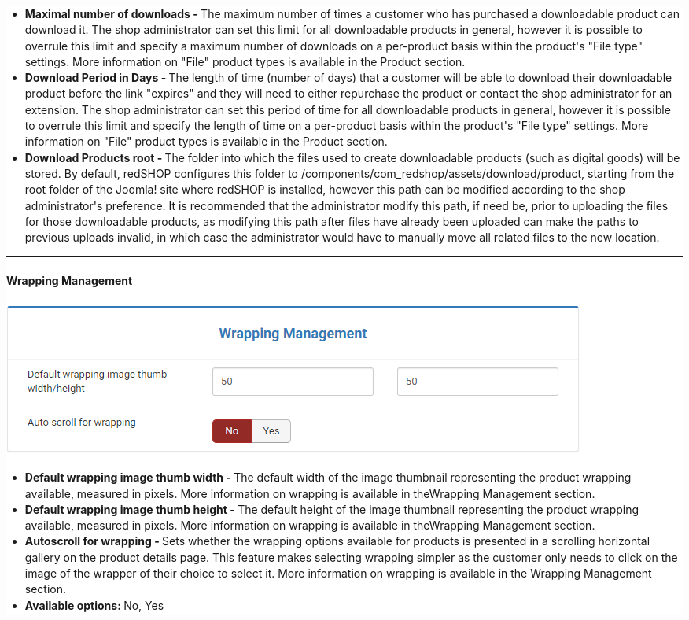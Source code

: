 <ul>
<li><b>Maximal number of downloads - </b>The maximum number of times a customer who has purchased a downloadable product can download it. The shop administrator can set this limit for all downloadable products in general, however it is possible to overrule this limit and specify a maximum number of downloads on a per-product basis within the product's "File type" settings. More information on "File" product types is available in the Product section.

<li><b>Download Period in Days - </b>The length of time (number of days) that a customer will be able to download their downloadable product before the link "expires" and they will need to either repurchase the product or contact the shop administrator for an extension. The shop administrator can set this period of time for all downloadable products in general, however it is possible to overrule this limit and specify the length of time on a per-product basis within the product's "File type" settings. More information on "File" product types is available in the Product section.

<li><b>Download Products root - </b>The folder into which the files used to create downloadable products (such as digital goods) will be stored. By default, redSHOP configures this folder to /components/com_redshop/assets/download/product, starting from the root folder of the Joomla! site where redSHOP is installed, however this path can be modified according to the shop administrator's preference. It is recommended that the administrator modify this path, if need be, prior to uploading the files for those downloadable products, as modifying this path after files have already been uploaded can make the paths to previous uploads invalid, in which case the administrator would have to manually move all related files to the new location.
</ul>

<hr>


<h4 id="wrapping">Wrapping Management</h4>

<img src="./manual/en-US/chapters/global-configuration/img/img27.png" class="example"/>

<ul>
<li><b>Default wrapping image thumb width - </b>The default width of the image thumbnail representing the product wrapping available, measured in pixels. More information on wrapping is available in theWrapping Management section.

<li><b>Default wrapping image thumb height - </b>The default height of the image thumbnail representing the product wrapping available, measured in pixels. More information on wrapping is available in theWrapping Management section.

<li><b>Autoscroll for wrapping - </b>Sets whether the wrapping options available for products is presented in a scrolling horizontal gallery on the product details page. This feature makes selecting wrapping simpler as the customer only needs to click on the image of the wrapper of their choice to select it. More information on wrapping is available in the Wrapping Management section.
<li><b>Available options: </b>No, Yes
</ul>
